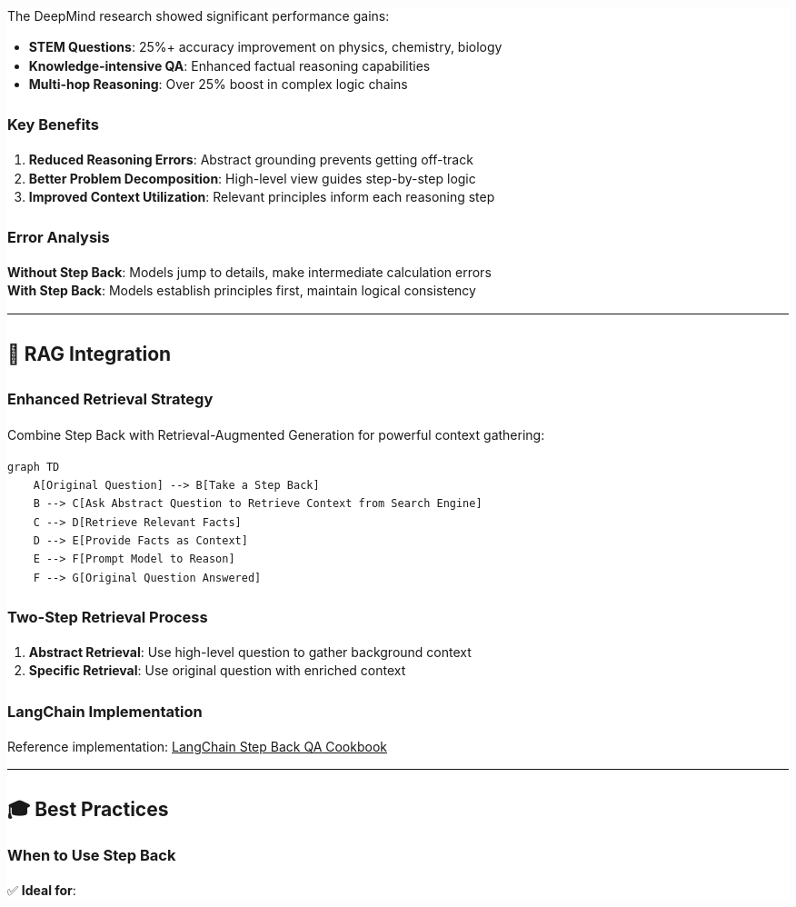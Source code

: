 The DeepMind research showed significant performance gains:

- **STEM Questions**: 25%+ accuracy improvement on physics, chemistry, biology
- **Knowledge-intensive QA**: Enhanced factual reasoning capabilities
- **Multi-hop Reasoning**: Over 25% boost in complex logic chains

### Key Benefits

1. **Reduced Reasoning Errors**: Abstract grounding prevents getting off-track
2. **Better Problem Decomposition**: High-level view guides step-by-step logic
3. **Improved Context Utilization**: Relevant principles inform each reasoning step

### Error Analysis

**Without Step Back**: Models jump to details, make intermediate calculation errors  
**With Step Back**: Models establish principles first, maintain logical consistency

---

## 🔗 RAG Integration

### Enhanced Retrieval Strategy

Combine Step Back with Retrieval-Augmented Generation for powerful context gathering:

```mermaid
graph TD
    A[Original Question] --> B[Take a Step Back]
    B --> C[Ask Abstract Question to Retrieve Context from Search Engine]
    C --> D[Retrieve Relevant Facts]
    D --> E[Provide Facts as Context]
    E --> F[Prompt Model to Reason] 
    F --> G[Original Question Answered]
```

### Two-Step Retrieval Process

1. **Abstract Retrieval**: Use high-level question to gather background context
2. **Specific Retrieval**: Use original question with enriched context

### LangChain Implementation

Reference implementation: [LangChain Step Back QA Cookbook](https://github.com/langchain-ai/langchain/blob/master/cookbook/stepback-qa.ipynb)

---

## 🎓 Best Practices

### When to Use Step Back

✅ **Ideal for**:
